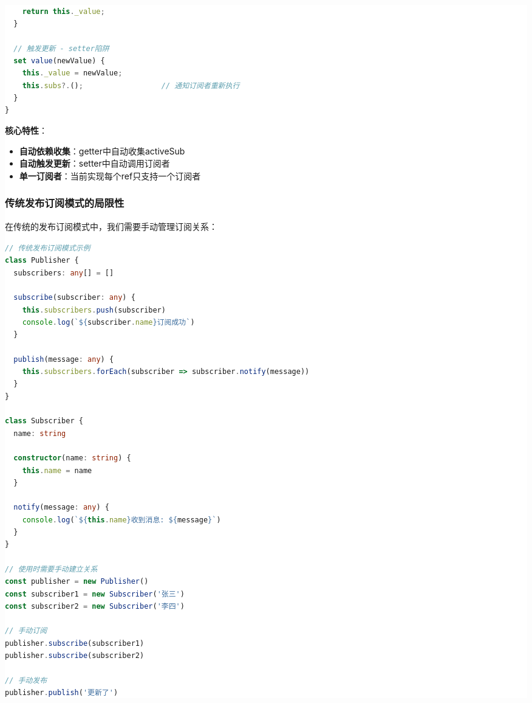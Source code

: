 ```typescript
    return this._value;
  }

  // 触发更新 - setter陷阱
  set value(newValue) { 
    this._value = newValue;
    this.subs?.();                  // 通知订阅者重新执行
  }
}
```

**核心特性**：
- **自动依赖收集**：getter中自动收集activeSub
- **自动触发更新**：setter中自动调用订阅者
- **单一订阅者**：当前实现每个ref只支持一个订阅者

### 传统发布订阅模式的局限性

在传统的发布订阅模式中，我们需要手动管理订阅关系：

```typescript
// 传统发布订阅模式示例
class Publisher {
  subscribers: any[] = []
  
  subscribe(subscriber: any) {
    this.subscribers.push(subscriber)
    console.log(`${subscriber.name}订阅成功`)
  }
  
  publish(message: any) {
    this.subscribers.forEach(subscriber => subscriber.notify(message))
  }
}

class Subscriber {
  name: string
  
  constructor(name: string) {
    this.name = name
  }
  
  notify(message: any) {
    console.log(`${this.name}收到消息: ${message}`)
  }
}

// 使用时需要手动建立关系
const publisher = new Publisher()
const subscriber1 = new Subscriber('张三')
const subscriber2 = new Subscriber('李四')

// 手动订阅
publisher.subscribe(subscriber1)
publisher.subscribe(subscriber2)

// 手动发布
publisher.publish('更新了')
```
